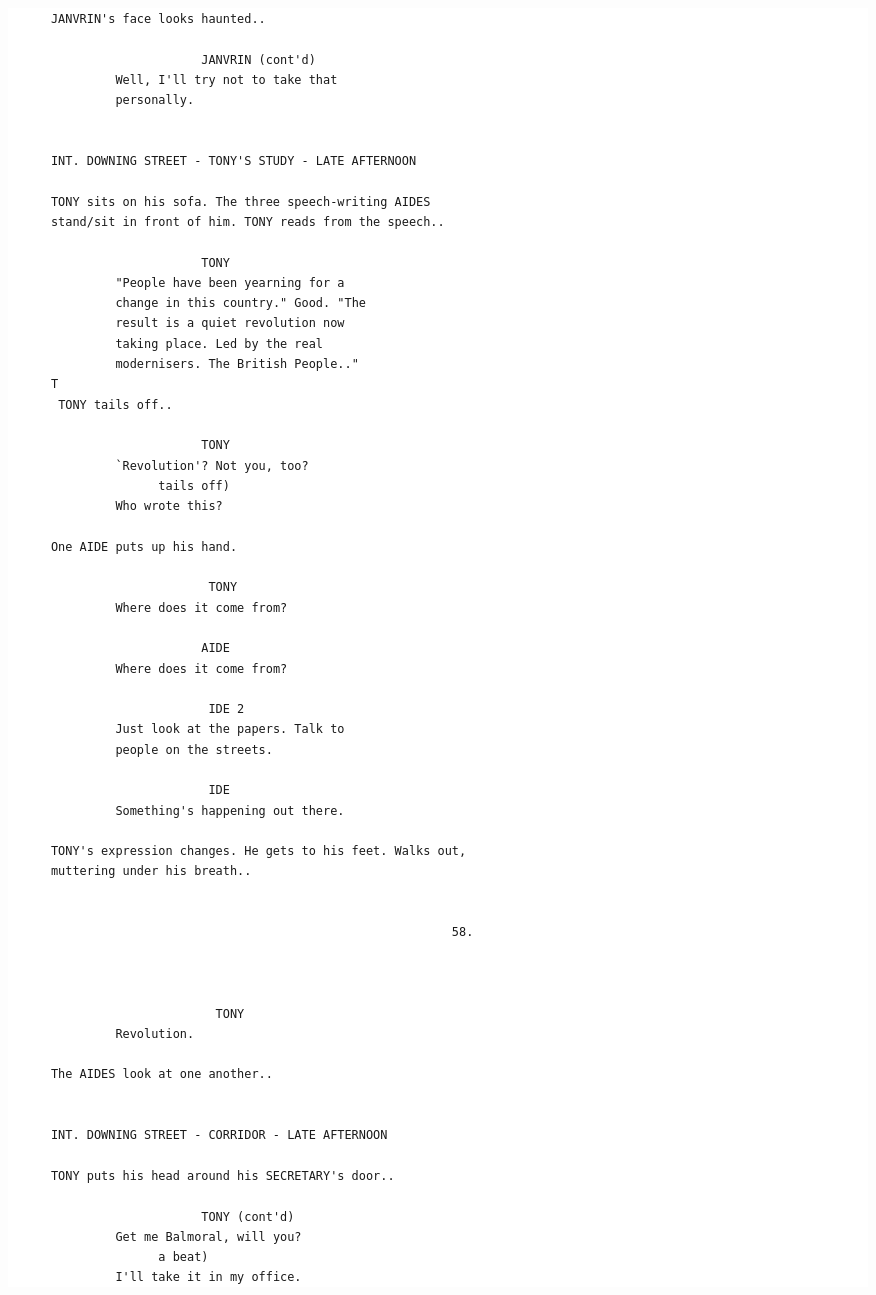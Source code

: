           JANVRIN's face looks haunted..
          
                               JANVRIN (cont'd)
                   Well, I'll try not to take that
                   personally.
          
          
          INT. DOWNING STREET - TONY'S STUDY - LATE AFTERNOON
          
          TONY sits on his sofa. The three speech-writing AIDES
          stand/sit in front of him. TONY reads from the speech..
          
                               TONY
                   "People have been yearning for a
                   change in this country." Good. "The
                   result is a quiet revolution now
                   taking place. Led by the real
                   modernisers. The British People.."
          T
           TONY tails off..
          
                               TONY
                   `Revolution'? Not you, too?
                         tails off)
                   Who wrote this?
          
          One AIDE puts up his hand.
          
                                TONY
                   Where does it come from?
          
                               AIDE
                   Where does it come from?
          
                                IDE 2
                   Just look at the papers. Talk to
                   people on the streets.
          
                                IDE
                   Something's happening out there.
          
          TONY's expression changes. He gets to his feet. Walks out,
          muttering under his breath..
          

                                                                  58.
          
          
          
                                 TONY
                   Revolution.
          
          The AIDES look at one another..
          
          
          INT. DOWNING STREET - CORRIDOR - LATE AFTERNOON
          
          TONY puts his head around his SECRETARY's door..
          
                               TONY (cont'd)
                   Get me Balmoral, will you?
                         a beat)
                   I'll take it in my office.
          